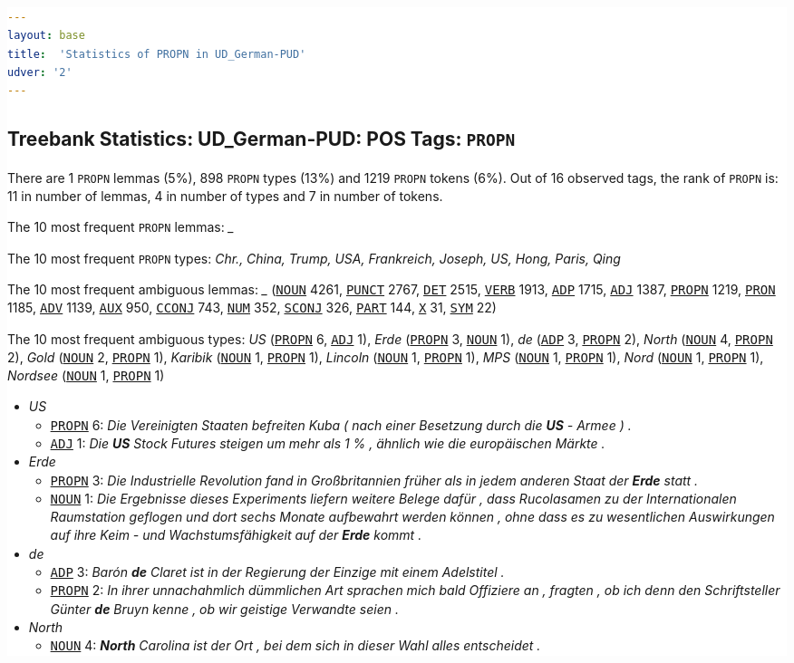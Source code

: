 ```yaml
---
layout: base
title:  'Statistics of PROPN in UD_German-PUD'
udver: '2'
---
```


## Treebank Statistics: UD_German-PUD: POS Tags: `PROPN`

There are 1 `PROPN` lemmas (5%), 898 `PROPN` types (13%) and 1219 `PROPN` tokens (6%).
Out of 16 observed tags, the rank of `PROPN` is: 11 in number of lemmas, 4 in number of types and 7 in number of tokens.

The 10 most frequent `PROPN` lemmas: <em>_</em>

The 10 most frequent `PROPN` types:  <em>Chr., China, Trump, USA, Frankreich, Joseph, US, Hong, Paris, Qing</em>

The 10 most frequent ambiguous lemmas: <em>_</em> (<tt><a href="de_pud-pos-NOUN.html">NOUN</a></tt> 4261, <tt><a href="de_pud-pos-PUNCT.html">PUNCT</a></tt> 2767, <tt><a href="de_pud-pos-DET.html">DET</a></tt> 2515, <tt><a href="de_pud-pos-VERB.html">VERB</a></tt> 1913, <tt><a href="de_pud-pos-ADP.html">ADP</a></tt> 1715, <tt><a href="de_pud-pos-ADJ.html">ADJ</a></tt> 1387, <tt><a href="de_pud-pos-PROPN.html">PROPN</a></tt> 1219, <tt><a href="de_pud-pos-PRON.html">PRON</a></tt> 1185, <tt><a href="de_pud-pos-ADV.html">ADV</a></tt> 1139, <tt><a href="de_pud-pos-AUX.html">AUX</a></tt> 950, <tt><a href="de_pud-pos-CCONJ.html">CCONJ</a></tt> 743, <tt><a href="de_pud-pos-NUM.html">NUM</a></tt> 352, <tt><a href="de_pud-pos-SCONJ.html">SCONJ</a></tt> 326, <tt><a href="de_pud-pos-PART.html">PART</a></tt> 144, <tt><a href="de_pud-pos-X.html">X</a></tt> 31, <tt><a href="de_pud-pos-SYM.html">SYM</a></tt> 22)

The 10 most frequent ambiguous types:  <em>US</em> (<tt><a href="de_pud-pos-PROPN.html">PROPN</a></tt> 6, <tt><a href="de_pud-pos-ADJ.html">ADJ</a></tt> 1), <em>Erde</em> (<tt><a href="de_pud-pos-PROPN.html">PROPN</a></tt> 3, <tt><a href="de_pud-pos-NOUN.html">NOUN</a></tt> 1), <em>de</em> (<tt><a href="de_pud-pos-ADP.html">ADP</a></tt> 3, <tt><a href="de_pud-pos-PROPN.html">PROPN</a></tt> 2), <em>North</em> (<tt><a href="de_pud-pos-NOUN.html">NOUN</a></tt> 4, <tt><a href="de_pud-pos-PROPN.html">PROPN</a></tt> 2), <em>Gold</em> (<tt><a href="de_pud-pos-NOUN.html">NOUN</a></tt> 2, <tt><a href="de_pud-pos-PROPN.html">PROPN</a></tt> 1), <em>Karibik</em> (<tt><a href="de_pud-pos-NOUN.html">NOUN</a></tt> 1, <tt><a href="de_pud-pos-PROPN.html">PROPN</a></tt> 1), <em>Lincoln</em> (<tt><a href="de_pud-pos-NOUN.html">NOUN</a></tt> 1, <tt><a href="de_pud-pos-PROPN.html">PROPN</a></tt> 1), <em>MPS</em> (<tt><a href="de_pud-pos-NOUN.html">NOUN</a></tt> 1, <tt><a href="de_pud-pos-PROPN.html">PROPN</a></tt> 1), <em>Nord</em> (<tt><a href="de_pud-pos-NOUN.html">NOUN</a></tt> 1, <tt><a href="de_pud-pos-PROPN.html">PROPN</a></tt> 1), <em>Nordsee</em> (<tt><a href="de_pud-pos-NOUN.html">NOUN</a></tt> 1, <tt><a href="de_pud-pos-PROPN.html">PROPN</a></tt> 1)


* <em>US</em>
  * <tt><a href="de_pud-pos-PROPN.html">PROPN</a></tt> 6: <em>Die Vereinigten Staaten befreiten Kuba ( nach einer Besetzung durch die <b>US</b> - Armee ) .</em>
  * <tt><a href="de_pud-pos-ADJ.html">ADJ</a></tt> 1: <em>Die <b>US</b> Stock Futures steigen um mehr als 1 % , ähnlich wie die europäischen Märkte .</em>
* <em>Erde</em>
  * <tt><a href="de_pud-pos-PROPN.html">PROPN</a></tt> 3: <em>Die Industrielle Revolution fand in Großbritannien früher als in jedem anderen Staat der <b>Erde</b> statt .</em>
  * <tt><a href="de_pud-pos-NOUN.html">NOUN</a></tt> 1: <em>Die Ergebnisse dieses Experiments liefern weitere Belege dafür , dass Rucolasamen zu der Internationalen Raumstation geflogen und dort sechs Monate aufbewahrt werden können , ohne dass es zu wesentlichen Auswirkungen auf ihre Keim - und Wachstumsfähigkeit auf der <b>Erde</b> kommt .</em>
* <em>de</em>
  * <tt><a href="de_pud-pos-ADP.html">ADP</a></tt> 3: <em>Barón <b>de</b> Claret ist in der Regierung der Einzige mit einem Adelstitel .</em>
  * <tt><a href="de_pud-pos-PROPN.html">PROPN</a></tt> 2: <em>In ihrer unnachahmlich dümmlichen Art sprachen mich bald Offiziere an , fragten , ob ich denn den Schriftsteller Günter <b>de</b> Bruyn kenne , ob wir geistige Verwandte seien .</em>
* <em>North</em>
  * <tt><a href="de_pud-pos-NOUN.html">NOUN</a></tt> 4: <em><b>North</b> Carolina ist der Ort , bei dem sich in dieser Wahl alles entscheidet .</em>